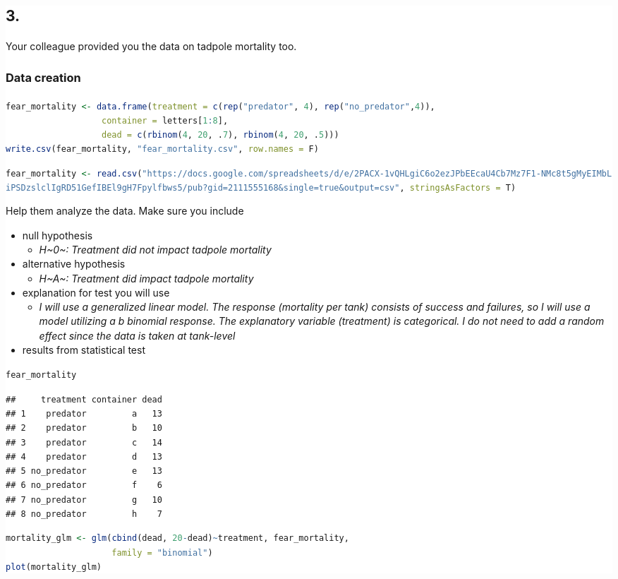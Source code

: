 

## 3. 

Your colleague provided you the data on tadpole mortality too.  

### Data creation


```r
fear_mortality <- data.frame(treatment = c(rep("predator", 4), rep("no_predator",4)),
                   container = letters[1:8], 
                   dead = c(rbinom(4, 20, .7), rbinom(4, 20, .5)))
write.csv(fear_mortality, "fear_mortality.csv", row.names = F)
```


```r
fear_mortality <- read.csv("https://docs.google.com/spreadsheets/d/e/2PACX-1vQHLgiC6o2ezJPbEEcaU4Cb7Mz7F1-NMc8t5gMyEIMbLiPSDzslclIgRD51GefIBEl9gH7Fpylfbws5/pub?gid=2111555168&single=true&output=csv", stringsAsFactors = T)
```

Help them analyze the data. Make sure you include

* null hypothesis
  * *H~0~: Treatment did not impact tadpole mortality*
* alternative hypothesis
  * *H~A~: Treatment did impact tadpole mortality*
* explanation for test you will use 
  * *I will use a generalized linear model. The response (mortality 
  per tank) consists of success and failures, so I will use a model utilizing a b
  binomial response.  The explanatory variable (treatment) is categorical. I do 
  not need to add a random
  effect since the data is taken at tank-level*
* results from statistical test


```r
fear_mortality
```

```
##     treatment container dead
## 1    predator         a   13
## 2    predator         b   10
## 3    predator         c   14
## 4    predator         d   13
## 5 no_predator         e   13
## 6 no_predator         f    6
## 7 no_predator         g   10
## 8 no_predator         h    7
```

```r
mortality_glm <- glm(cbind(dead, 20-dead)~treatment, fear_mortality, 
                     family = "binomial")
plot(mortality_glm)
```
